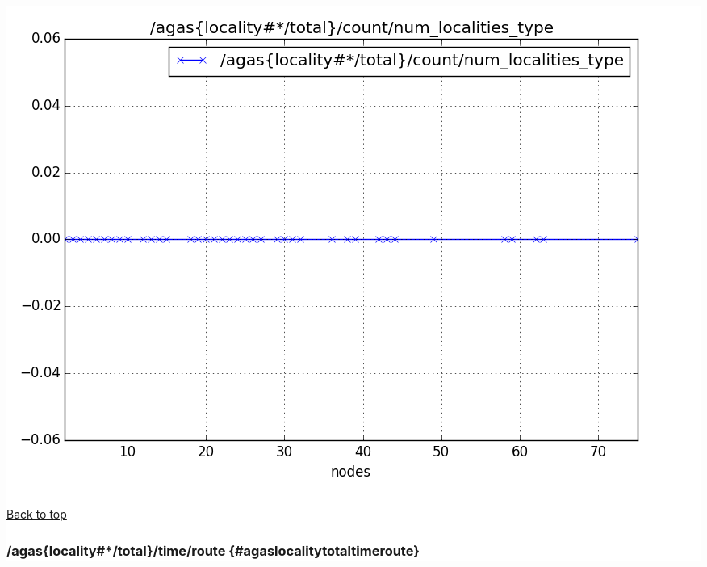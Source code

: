 [![/agas{locality#*/total}/count/num_localities_type](/assets/2015-04-10-1d_stencil_8-472bcca415-10/agas_locality___total__count_num_localities_type.png)](/assets/2015-04-10-1d_stencil_8-472bcca415-10/agas_locality___total__count_num_localities_type.png "agas_locality___total__count_num_localities_type.png")

[Back to top](#figures)

### /agas{locality#*/total}/time/route {#agaslocalitytotaltimeroute}